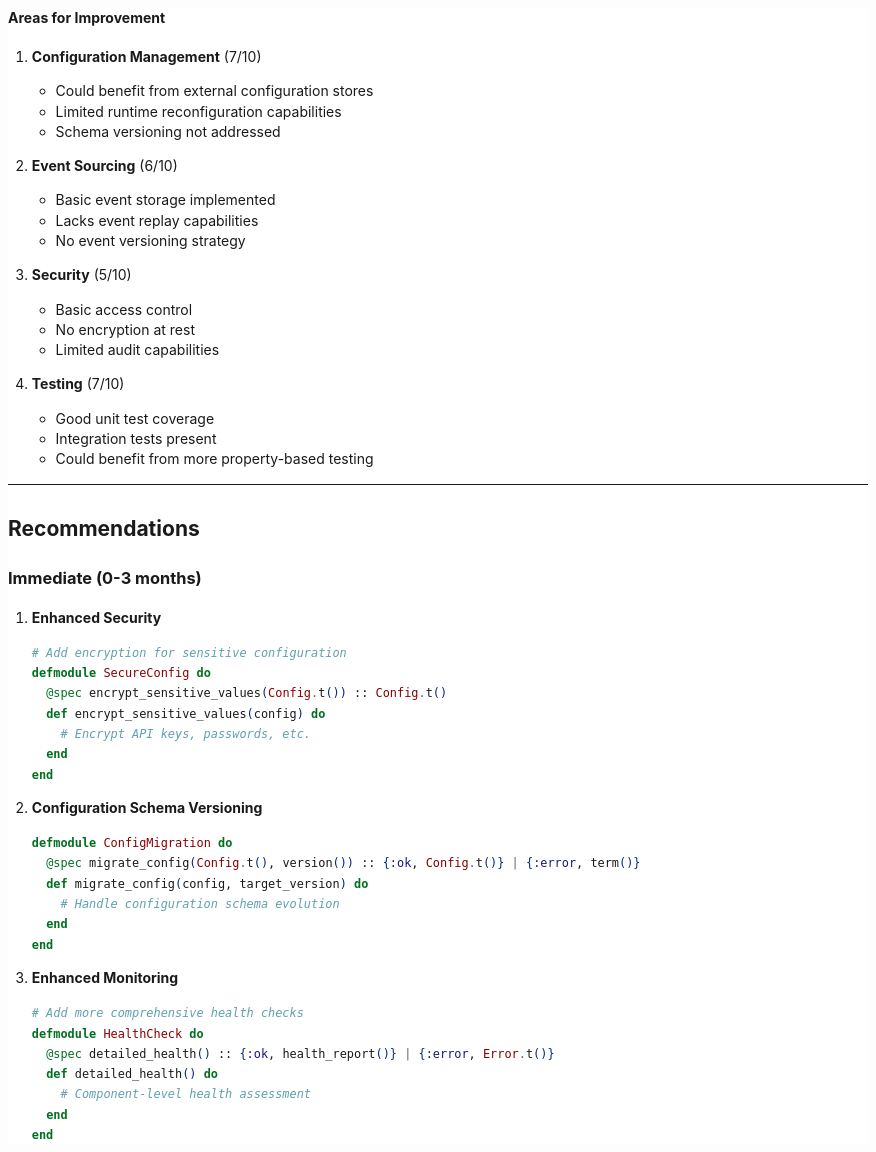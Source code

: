 #### **Areas for Improvement**

1. **Configuration Management** (7/10)
   - Could benefit from external configuration stores
   - Limited runtime reconfiguration capabilities
   - Schema versioning not addressed

2. **Event Sourcing** (6/10)
   - Basic event storage implemented
   - Lacks event replay capabilities
   - No event versioning strategy

3. **Security** (5/10)
   - Basic access control
   - No encryption at rest
   - Limited audit capabilities

4. **Testing** (7/10)
   - Good unit test coverage
   - Integration tests present
   - Could benefit from more property-based testing

---

## Recommendations

### **Immediate (0-3 months)**

1. **Enhanced Security**
   ```elixir
   # Add encryption for sensitive configuration
   defmodule SecureConfig do
     @spec encrypt_sensitive_values(Config.t()) :: Config.t()
     def encrypt_sensitive_values(config) do
       # Encrypt API keys, passwords, etc.
     end
   end
   ```

2. **Configuration Schema Versioning**
   ```elixir
   defmodule ConfigMigration do
     @spec migrate_config(Config.t(), version()) :: {:ok, Config.t()} | {:error, term()}
     def migrate_config(config, target_version) do
       # Handle configuration schema evolution
     end
   end
   ```

3. **Enhanced Monitoring**
   ```elixir
   # Add more comprehensive health checks
   defmodule HealthCheck do
     @spec detailed_health() :: {:ok, health_report()} | {:error, Error.t()}
     def detailed_health() do
       # Component-level health assessment
     end
   end
   ```
